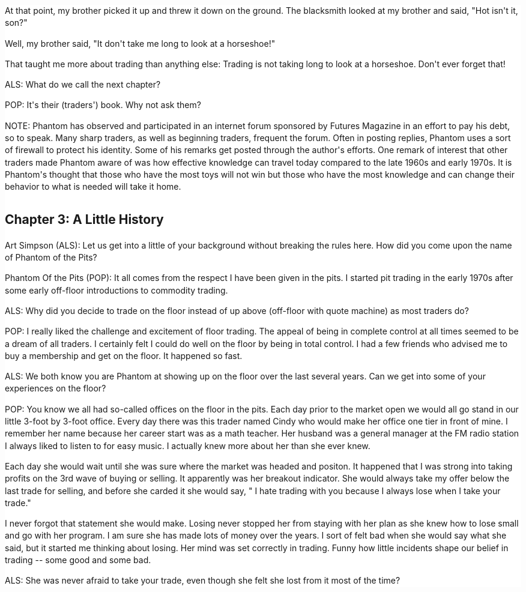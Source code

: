 At that point, my brother picked it up and threw it down on the ground. The blacksmith looked at my brother and said, "Hot isn't it, son?"

Well, my brother said, "It don't take me long to look at a horseshoe!"

That taught me more about trading than anything else: Trading is not taking long to look at a horseshoe. Don't ever forget that!

ALS: What do we call the next chapter?

POP: It's their (traders') book. Why not ask them?

NOTE: Phantom has observed and participated in an internet forum sponsored by Futures Magazine in an effort to pay his debt, so to speak. Many sharp traders, as well as beginning traders, frequent the forum. Often in posting replies, Phantom uses a sort of firewall to protect his identity. Some of his remarks get posted through the author's efforts. One remark of interest that other traders made Phantom aware of was how effective knowledge can travel today compared to the late 1960s and early 1970s. It is Phantom's thought that those who have the most toys will not win but those who have the most knowledge and can change their behavior to what is needed will take it home.

## Chapter 3: A Little History

Art Simpson (ALS): Let us get into a little of your background without breaking the rules here. How did you come upon the name of Phantom of the Pits?

Phantom Of the Pits (POP): It all comes from the respect I have been given in the pits. I started pit trading in the early 1970s after some early off-floor introductions to commodity trading.

ALS: Why did you decide to trade on the floor instead of up above (off-floor with quote machine) as most traders do?

POP: I really liked the challenge and excitement of floor trading. The appeal of being in complete control at all times seemed to be a dream of all traders. I certainly felt I could do well on the floor by being in total control. I had a few friends who advised me to buy a membership and get on the floor. It happened so fast.

ALS: We both know you are Phantom at showing up on the floor over the last several years. Can we get into some of your experiences on the floor?

POP: You know we all had so-called offices on the floor in the pits. Each day prior to the market open we would all go stand in our little 3-foot by 3-foot office. Every day there was this trader named Cindy who would make her office one tier in front of mine. I remember her name because her career start was as a math teacher. Her husband was a general manager at the FM radio station I always liked to listen to for easy music. I actually knew more about her than she ever knew.

Each day she would wait until she was sure where the market was headed and positon. It happened that I was strong into taking profits on the 3rd wave of buying or selling. It apparently was her breakout indicator. She would always take my offer below the last trade for selling, and before she carded it she would say, " I hate trading with you because I always lose when I take your trade."

I never forgot that statement she would make. Losing never stopped her from staying with her plan as she knew how to lose small and go with her program. I am sure she has made lots of money over the years. I sort of felt bad when she would say what she said, but it started me thinking about losing. Her mind was set correctly in trading. Funny how little incidents shape our belief in trading -- some good and some bad.

ALS: She was never afraid to take your trade, even though she felt she lost from it most of the time?
